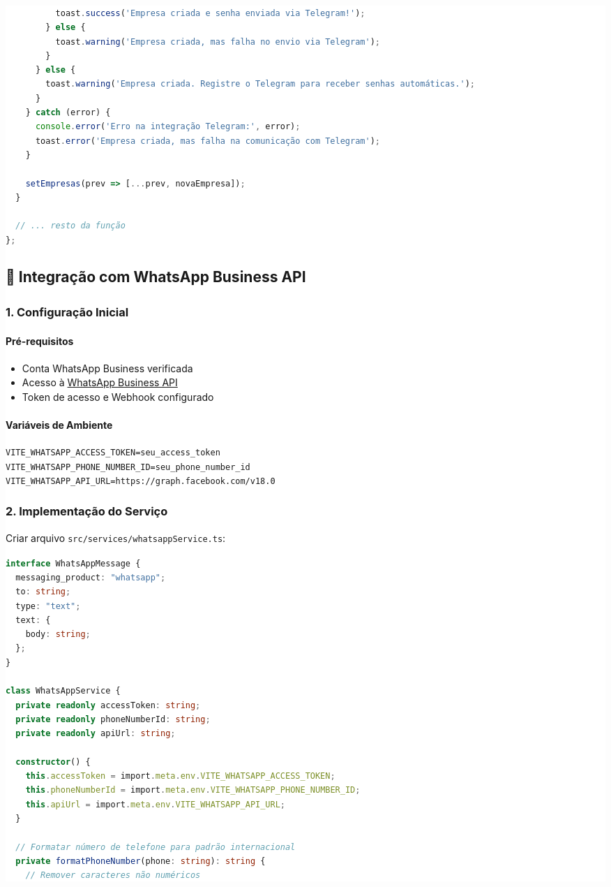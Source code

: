 ```typescript
          toast.success('Empresa criada e senha enviada via Telegram!');
        } else {
          toast.warning('Empresa criada, mas falha no envio via Telegram');
        }
      } else {
        toast.warning('Empresa criada. Registre o Telegram para receber senhas automáticas.');
      }
    } catch (error) {
      console.error('Erro na integração Telegram:', error);
      toast.error('Empresa criada, mas falha na comunicação com Telegram');
    }

    setEmpresas(prev => [...prev, novaEmpresa]);
  }

  // ... resto da função
};
```

## 📱 Integração com WhatsApp Business API

### 1. Configuração Inicial

#### Pré-requisitos
- Conta WhatsApp Business verificada
- Acesso à [WhatsApp Business API](https://developers.facebook.com/docs/whatsapp)
- Token de acesso e Webhook configurado

#### Variáveis de Ambiente
```env
VITE_WHATSAPP_ACCESS_TOKEN=seu_access_token
VITE_WHATSAPP_PHONE_NUMBER_ID=seu_phone_number_id
VITE_WHATSAPP_API_URL=https://graph.facebook.com/v18.0
```

### 2. Implementação do Serviço

Criar arquivo `src/services/whatsappService.ts`:

```typescript
interface WhatsAppMessage {
  messaging_product: "whatsapp";
  to: string;
  type: "text";
  text: {
    body: string;
  };
}

class WhatsAppService {
  private readonly accessToken: string;
  private readonly phoneNumberId: string;
  private readonly apiUrl: string;

  constructor() {
    this.accessToken = import.meta.env.VITE_WHATSAPP_ACCESS_TOKEN;
    this.phoneNumberId = import.meta.env.VITE_WHATSAPP_PHONE_NUMBER_ID;
    this.apiUrl = import.meta.env.VITE_WHATSAPP_API_URL;
  }

  // Formatar número de telefone para padrão internacional
  private formatPhoneNumber(phone: string): string {
    // Remover caracteres não numéricos
```